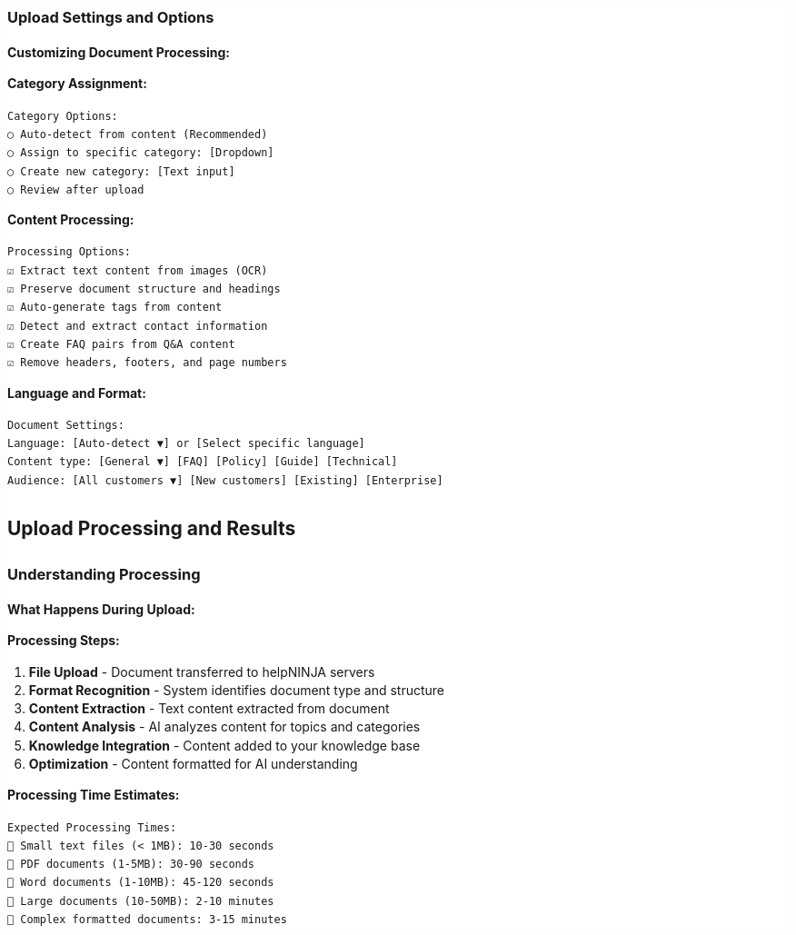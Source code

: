 ### Upload Settings and Options
**Customizing Document Processing:**

**Category Assignment:**
```
Category Options:
○ Auto-detect from content (Recommended)
○ Assign to specific category: [Dropdown]
○ Create new category: [Text input]
○ Review after upload
```

**Content Processing:**
```
Processing Options:
☑ Extract text content from images (OCR)
☑ Preserve document structure and headings
☑ Auto-generate tags from content
☑ Detect and extract contact information
☑ Create FAQ pairs from Q&A content
☑ Remove headers, footers, and page numbers
```

**Language and Format:**
```
Document Settings:
Language: [Auto-detect ▼] or [Select specific language]
Content type: [General ▼] [FAQ] [Policy] [Guide] [Technical]
Audience: [All customers ▼] [New customers] [Existing] [Enterprise]
```

## Upload Processing and Results

### Understanding Processing
**What Happens During Upload:**

**Processing Steps:**
1. **File Upload** - Document transferred to helpNINJA servers
2. **Format Recognition** - System identifies document type and structure  
3. **Content Extraction** - Text content extracted from document
4. **Content Analysis** - AI analyzes content for topics and categories
5. **Knowledge Integration** - Content added to your knowledge base
6. **Optimization** - Content formatted for AI understanding

**Processing Time Estimates:**
```
Expected Processing Times:
📄 Small text files (< 1MB): 10-30 seconds
📄 PDF documents (1-5MB): 30-90 seconds  
📄 Word documents (1-10MB): 45-120 seconds
📄 Large documents (10-50MB): 2-10 minutes
📄 Complex formatted documents: 3-15 minutes
```
